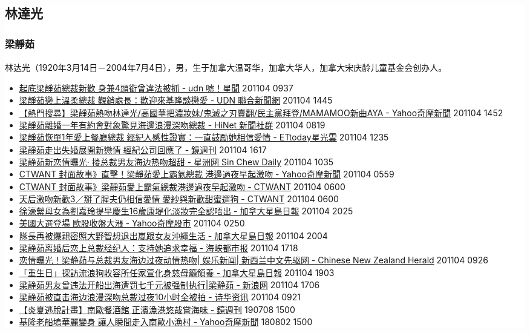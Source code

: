 ## 林達光

### 梁靜茹

林达光（1920年3月14日－2004年7月4日），男，生于加拿大温哥华，加拿大华人，加拿大宋庆龄儿童基金会创办人。
- [起底梁靜茹總裁新歡 身兼4頭銜曾違法被抓 - udn 噓！星聞](https://stars.udn.com/star/story/10092/4987285 "起底梁靜茹總裁新歡 身兼4頭銜曾違法被抓 - udn 噓！星聞") 201104 0937
- [梁靜茹戀上溫柔總裁 觀銷處長：歡迎來基隆談戀愛 - UDN 聯合新聞網](https://udn.com/news/story/7328/4988239 "梁靜茹戀上溫柔總裁 觀銷處長：歡迎來基隆談戀愛 - UDN 聯合新聞網") 201104 1445
- [【熱門搜尋】梁靜茹熱吻林達光/高國華把濃妝妹/鬼滅之刃賣翻/民主黨拜登/MAMAMOO新曲AYA - Yahoo奇摩新聞](https://tw.news.yahoo.com/%E7%86%B1%E9%96%80%E6%90%9C%E5%B0%8B%E6%A2%81%E9%9D%9C%E8%8C%B9%E7%86%B1%E5%90%BB%E6%9E%97%E9%81%94%E5%85%89%E9%AB%98%E5%9C%8B%E8%8F%AF%E6%8A%8A%E6%BF%83%E5%A6%9D%E5%A6%B9%E9%AC%BC%E6%BB%85%E4%B9%8B%E5%88%83%E8%B3%A3%E7%BF%BB%E6%B0%91%E4%B8%BB%E9%BB%A8%E6%8B%9C%E7%99%BBmamamoo%E6%96%B0%E6%9B%B2aya-065224116.html "【熱門搜尋】梁靜茹熱吻林達光/高國華把濃妝妹/鬼滅之刃賣翻/民主黨拜登/MAMAMOO新曲AYA - Yahoo奇摩新聞") 201104 1452
- [梁靜茹離婚一年有約會對象驚見海邊浪漫深吻總裁 - HiNet 新聞社群](https://times.hinet.net/news/23106137 "梁靜茹離婚一年有約會對象驚見海邊浪漫深吻總裁 - HiNet 新聞社群") 201104 0819
- [梁靜茹恢單1年愛上餐廳總裁 經紀人感性證實：一直鼓勵她相信愛情 - ETtoday星光雲](https://star.ettoday.net/news/1846653 "梁靜茹恢單1年愛上餐廳總裁 經紀人感性證實：一直鼓勵她相信愛情 - ETtoday星光雲") 201104 1235
- [梁靜茹走出失婚展開新戀情 經紀公司回應了 - 鏡週刊](https://www.mirrormedia.mg/story/20201104ent008/ "梁靜茹走出失婚展開新戀情 經紀公司回應了 - 鏡週刊") 201104 1617
- [梁静茹新恋情曝光· 搂总裁男友海边热吻超甜 - 星洲网 Sin Chew Daily](https://www.sinchew.com.my/pad/con/content_2370619.html "梁静茹新恋情曝光· 搂总裁男友海边热吻超甜 - 星洲网 Sin Chew Daily") 201104 1035
- [CTWANT 封面故事》直擊！梁靜茹愛上霸氣總裁 港邊過夜早起激吻 - Yahoo奇摩新聞](https://tw.news.yahoo.com/ctwant-%E5%B0%81%E9%9D%A2%E6%95%85%E4%BA%8B-%E7%9B%B4%E6%93%8A-%E6%A2%81%E9%9D%9C%E8%8C%B9%E6%84%9B%E4%B8%8A%E9%9C%B8%E6%B0%A3%E7%B8%BD%E8%A3%81-%E6%B8%AF%E9%82%8A%E9%81%8E%E5%A4%9C%E6%97%A9%E8%B5%B7%E6%BF%80%E5%90%BB-215947896.html "CTWANT 封面故事》直擊！梁靜茹愛上霸氣總裁 港邊過夜早起激吻 - Yahoo奇摩新聞") 201104 0559
- [CTWANT 封面故事》梁靜茹愛上霸氣總裁港邊過夜早起激吻 - CTWANT](https://www.ctwant.com/video/1202 "CTWANT 封面故事》梁靜茹愛上霸氣總裁港邊過夜早起激吻 - CTWANT") 201104 0600
- [天后激吻新歡3／掰了腥夫仍相信愛情 愛紗與新歡甜蜜遛狗 - CTWANT](https://www.ctwant.com/article/82440 "天后激吻新歡3／掰了腥夫仍相信愛情 愛紗與新歡甜蜜遛狗 - CTWANT") 201104 0600
- [徐濠縈母女為劉嘉玲提早慶生16歲康堤化淡妝完全認唔出 - 加拿大星島日報](https://www.singtao.ca/4586603/2020-11-04/news-%E5%BE%90%E6%BF%A0%E7%B8%88%E6%AF%8D%E5%A5%B3%E7%82%BA%E5%8A%89%E5%98%89%E7%8E%B2%E6%8F%90%E6%97%A9%E6%85%B6%E7%94%9F++16%E6%AD%B2%E5%BA%B7%E5%A0%A4%E5%8C%96%E6%B7%A1%E5%A6%9D%E5%AE%8C%E5%85%A8%E8%AA%8D%E5%94%94%E5%87%BA/ "徐濠縈母女為劉嘉玲提早慶生16歲康堤化淡妝完全認唔出 - 加拿大星島日報") 201104 2025
- [美國大選登場 歐股收盤大漲 - Yahoo奇摩股市](https://tw.stock.yahoo.com/news/%E7%BE%8E%E5%9C%8B%E5%A4%A7%E9%81%B8%E7%99%BB%E5%A0%B4-%E6%AD%90%E8%82%A1%E6%94%B6%E7%9B%A4%E5%A4%A7%E6%BC%B2-185002631.html "美國大選登場 歐股收盤大漲 - Yahoo奇摩股市") 201104 0250
- [隊長再被爆親密照大野智想退出嵐跟女友沖繩生活 - 加拿大星島日報](https://www.singtao.ca/4586580/2020-11-04/news-%E9%9A%8A%E9%95%B7%E5%86%8D%E8%A2%AB%E7%88%86%E8%A6%AA%E5%AF%86%E7%85%A7+++++%E5%A4%A7%E9%87%8E%E6%99%BA%E6%83%B3%E9%80%80%E5%87%BA%E5%B5%90%E8%B7%9F%E5%A5%B3%E5%8F%8B%E6%B2%96%E7%B9%A9%E7%94%9F%E6%B4%BB/ "隊長再被爆親密照大野智想退出嵐跟女友沖繩生活 - 加拿大星島日報") 201104 2004
- [梁静茹离婚后恋上总裁经纪人：支持她追求幸福 - 海峡都市报](http://www.hxnews.com/news/yl/mxbg/202011/04/1940873.shtml "梁静茹离婚后恋上总裁经纪人：支持她追求幸福 - 海峡都市报") 201104 1718
- [恋情曝光！梁静茹与总裁男友海边过夜动情热吻| 娱乐新闻| 新西兰中文先驱网 - Chinese New Zealand Herald](https://www.chineseherald.co.nz/news/entertainment/liangjingru-3/ "恋情曝光！梁静茹与总裁男友海边过夜动情热吻| 娱乐新闻| 新西兰中文先驱网 - Chinese New Zealand Herald") 201104 0926
- [「重生日」探訪流浪狗收容所任家萱化身慈母籲領養 - 加拿大星島日報](https://www.singtao.ca/4586356/2020-11-04/news-%E3%80%8C%E9%87%8D%E7%94%9F%E6%97%A5%E3%80%8D%E6%8E%A2%E8%A8%AA%E6%B5%81%E6%B5%AA%E7%8B%97%E6%94%B6%E5%AE%B9%E6%89%80++++%E4%BB%BB%E5%AE%B6%E8%90%B1%E5%8C%96%E8%BA%AB%E6%85%88%E6%AF%8D%E7%B1%B2%E9%A0%98%E9%A4%8A/ "「重生日」探訪流浪狗收容所任家萱化身慈母籲領養 - 加拿大星島日報") 201104 1903
- [梁静茹男友曾违法开船出海遭罚七千元被强制执行|梁静茹 - 新浪网](https://ent.sina.com.cn/y/ygangtai/2020-11-04/doc-iiznezxr9918830.shtml "梁静茹男友曾违法开船出海遭罚七千元被强制执行|梁静茹 - 新浪网") 201104 1706
- [梁静茹被直击海边浪漫深吻总裁过夜10小时全被拍 - 诗华资讯](http://news.seehua.com/?p=623004 "梁静茹被直击海边浪漫深吻总裁过夜10小时全被拍 - 诗华资讯") 201104 0921
- [【炎夏逃脫計畫】南歐餐酒館 正濱漁港悠哉嘗海味 - 鏡週刊](https://www.mirrormedia.mg/story/20190703tour003/ "【炎夏逃脫計畫】南歐餐酒館 正濱漁港悠哉嘗海味 - 鏡週刊") 190708 1500
- [基隆老船塢華麗變身 讓人瞬間走入南歐小漁村 - Yahoo奇摩新聞](https://tw.news.yahoo.com/%E5%9F%BA%E9%9A%86%E8%80%81%E8%88%B9%E5%A1%A2%E8%8F%AF%E9%BA%97%E8%AE%8A%E8%BA%AB-%E8%AE%93%E4%BA%BA%E7%9E%AC%E9%96%93%E8%B5%B0%E5%85%A5%E5%8D%97%E6%AD%90%E5%B0%8F%E6%BC%81%E6%9D%91-100000422.html "基隆老船塢華麗變身 讓人瞬間走入南歐小漁村 - Yahoo奇摩新聞") 180802 1500
